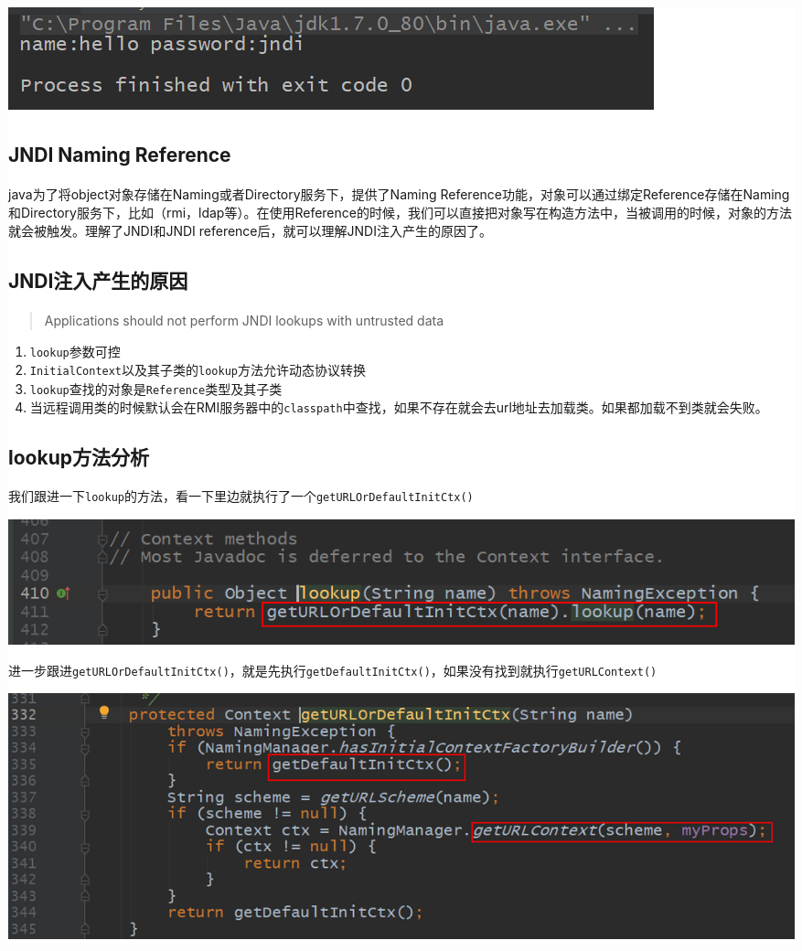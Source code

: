![1558014266956](https://github.com/sunSUNQ/Java_learning/raw/master/Spring_JNDI_Unserialize/image/1558014266956.png)

## JNDI Naming Reference

java为了将object对象存储在Naming或者Directory服务下，提供了Naming Reference功能，对象可以通过绑定Reference存储在Naming和Directory服务下，比如（rmi，ldap等）。在使用Reference的时候，我们可以直接把对象写在构造方法中，当被调用的时候，对象的方法就会被触发。理解了JNDI和JNDI reference后，就可以理解JNDI注入产生的原因了。

## JNDI注入产生的原因

>  Applications should not perform JNDI lookups with untrusted data

1. `lookup`参数可控
2. `InitialContext`以及其子类的`lookup`方法允许动态协议转换
3. `lookup`查找的对象是`Reference`类型及其子类
4. 当远程调用类的时候默认会在RMI服务器中的`classpath`中查找，如果不存在就会去url地址去加载类。如果都加载不到类就会失败。

## lookup方法分析

我们跟进一下`lookup`的方法，看一下里边就执行了一个`getURLOrDefaultInitCtx()`

![1558058468822](https://github.com/sunSUNQ/Java_learning/raw/master/Spring_JNDI_Unserialize/image/1558058468822.png)

进一步跟进`getURLOrDefaultInitCtx()`，就是先执行`getDefaultInitCtx()`，如果没有找到就执行`getURLContext()`

![1558058650997](https://github.com/sunSUNQ/Java_learning/raw/master/Spring_JNDI_Unserialize/image/1558058650997.png)
